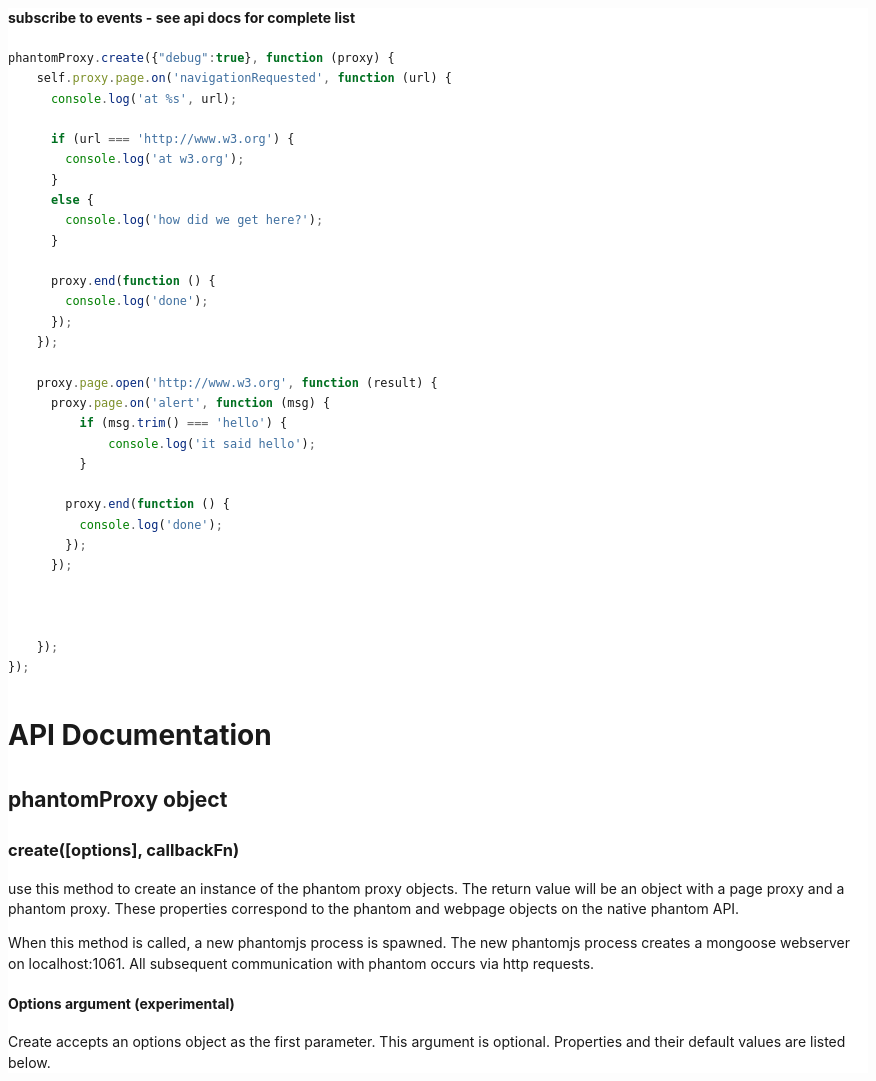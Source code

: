 #### subscribe to events - see api docs for complete list
```javascript
phantomProxy.create({"debug":true}, function (proxy) {
    self.proxy.page.on('navigationRequested', function (url) {
      console.log('at %s', url);

      if (url === 'http://www.w3.org') {
        console.log('at w3.org');
      }
      else {
        console.log('how did we get here?');
      }

      proxy.end(function () {
        console.log('done');
      });
    });

    proxy.page.open('http://www.w3.org', function (result) {
      proxy.page.on('alert', function (msg) {
          if (msg.trim() === 'hello') {
              console.log('it said hello');
          }

        proxy.end(function () {
          console.log('done');
        });
      });



    });
});

```
# API Documentation
## phantomProxy object
### create([options], callbackFn)
use this method to create an instance of the phantom proxy objects.  The return value will be an object with a page proxy and a phantom proxy.  These properties correspond to the phantom and webpage objects on the native phantom API.

When this method is called, a new phantomjs process is spawned.  The new phantomjs process creates a mongoose webserver on localhost:1061.  All subsequent communication with phantom occurs via http requests.

#### Options argument (experimental)
Create accepts an options object as the first parameter.  This argument is optional.  Properties and their default values are listed below.
